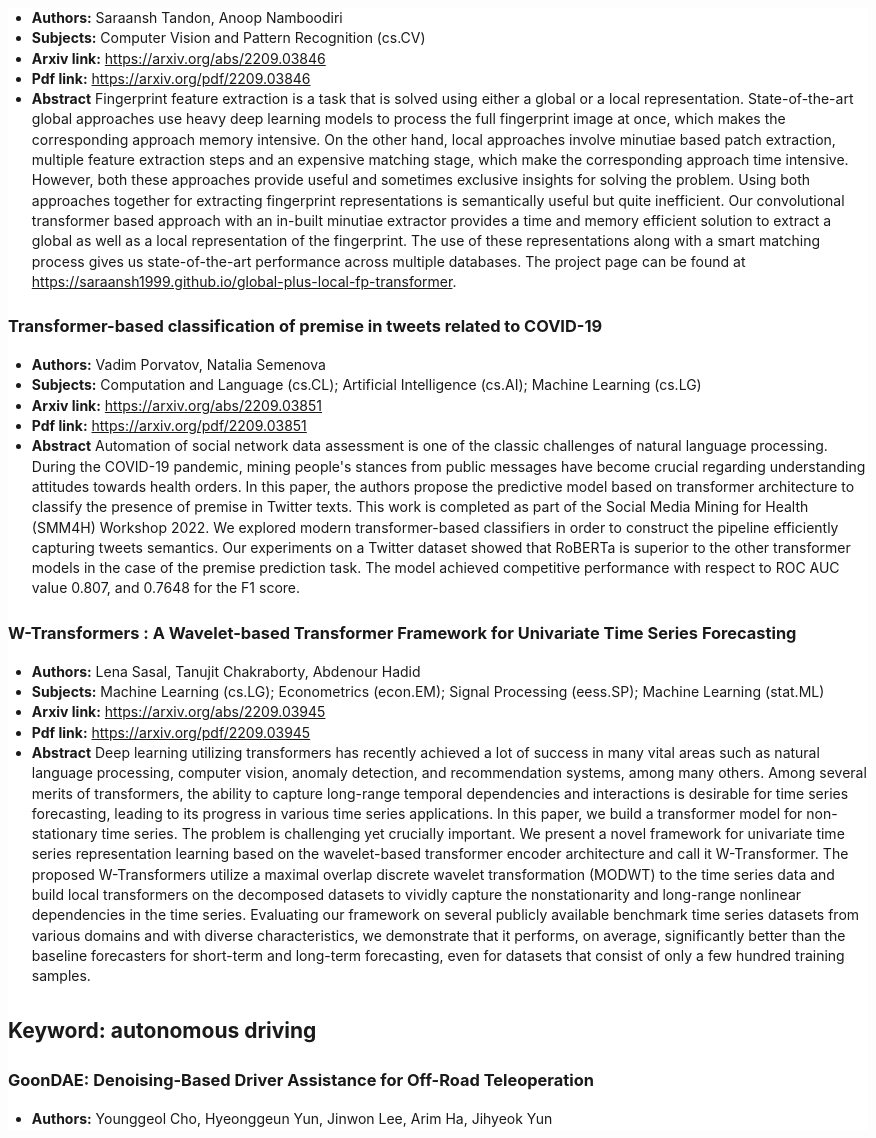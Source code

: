  - **Authors:** Saraansh Tandon, Anoop Namboodiri
 - **Subjects:** Computer Vision and Pattern Recognition (cs.CV)
 - **Arxiv link:** https://arxiv.org/abs/2209.03846
 - **Pdf link:** https://arxiv.org/pdf/2209.03846
 - **Abstract**
 Fingerprint feature extraction is a task that is solved using either a global or a local representation. State-of-the-art global approaches use heavy deep learning models to process the full fingerprint image at once, which makes the corresponding approach memory intensive. On the other hand, local approaches involve minutiae based patch extraction, multiple feature extraction steps and an expensive matching stage, which make the corresponding approach time intensive. However, both these approaches provide useful and sometimes exclusive insights for solving the problem. Using both approaches together for extracting fingerprint representations is semantically useful but quite inefficient. Our convolutional transformer based approach with an in-built minutiae extractor provides a time and memory efficient solution to extract a global as well as a local representation of the fingerprint. The use of these representations along with a smart matching process gives us state-of-the-art performance across multiple databases. The project page can be found at https://saraansh1999.github.io/global-plus-local-fp-transformer.
### Transformer-based classification of premise in tweets related to  COVID-19
 - **Authors:** Vadim Porvatov, Natalia Semenova
 - **Subjects:** Computation and Language (cs.CL); Artificial Intelligence (cs.AI); Machine Learning (cs.LG)
 - **Arxiv link:** https://arxiv.org/abs/2209.03851
 - **Pdf link:** https://arxiv.org/pdf/2209.03851
 - **Abstract**
 Automation of social network data assessment is one of the classic challenges of natural language processing. During the COVID-19 pandemic, mining people's stances from public messages have become crucial regarding understanding attitudes towards health orders. In this paper, the authors propose the predictive model based on transformer architecture to classify the presence of premise in Twitter texts. This work is completed as part of the Social Media Mining for Health (SMM4H) Workshop 2022. We explored modern transformer-based classifiers in order to construct the pipeline efficiently capturing tweets semantics. Our experiments on a Twitter dataset showed that RoBERTa is superior to the other transformer models in the case of the premise prediction task. The model achieved competitive performance with respect to ROC AUC value 0.807, and 0.7648 for the F1 score.
### W-Transformers : A Wavelet-based Transformer Framework for Univariate  Time Series Forecasting
 - **Authors:** Lena Sasal, Tanujit Chakraborty, Abdenour Hadid
 - **Subjects:** Machine Learning (cs.LG); Econometrics (econ.EM); Signal Processing (eess.SP); Machine Learning (stat.ML)
 - **Arxiv link:** https://arxiv.org/abs/2209.03945
 - **Pdf link:** https://arxiv.org/pdf/2209.03945
 - **Abstract**
 Deep learning utilizing transformers has recently achieved a lot of success in many vital areas such as natural language processing, computer vision, anomaly detection, and recommendation systems, among many others. Among several merits of transformers, the ability to capture long-range temporal dependencies and interactions is desirable for time series forecasting, leading to its progress in various time series applications. In this paper, we build a transformer model for non-stationary time series. The problem is challenging yet crucially important. We present a novel framework for univariate time series representation learning based on the wavelet-based transformer encoder architecture and call it W-Transformer. The proposed W-Transformers utilize a maximal overlap discrete wavelet transformation (MODWT) to the time series data and build local transformers on the decomposed datasets to vividly capture the nonstationarity and long-range nonlinear dependencies in the time series. Evaluating our framework on several publicly available benchmark time series datasets from various domains and with diverse characteristics, we demonstrate that it performs, on average, significantly better than the baseline forecasters for short-term and long-term forecasting, even for datasets that consist of only a few hundred training samples.
## Keyword: autonomous driving
### GoonDAE: Denoising-Based Driver Assistance for Off-Road Teleoperation
 - **Authors:** Younggeol Cho, Hyeonggeun Yun, Jinwon Lee, Arim Ha, Jihyeok Yun